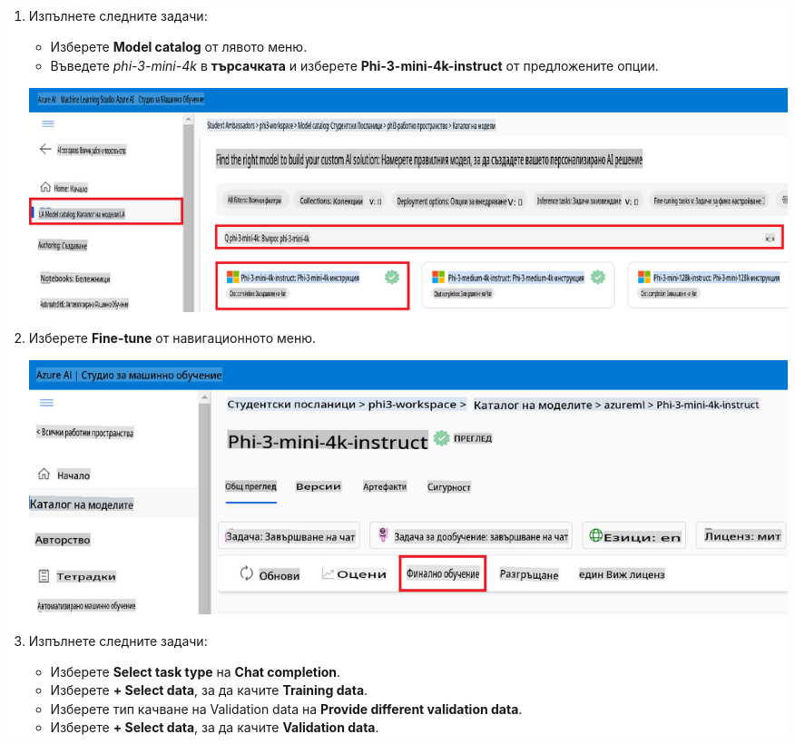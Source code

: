 1. Изпълнете следните задачи:

    - Изберете **Model catalog** от лявото меню.
    - Въведете *phi-3-mini-4k* в **търсачката** и изберете **Phi-3-mini-4k-instruct** от предложените опции.

    ![Въведете phi-3-mini-4k.](../../../../../../translated_images/06-05-type-phi-3-mini-4k.808fa02bdce5b9cda91e19a5fa9ff254697575293245ea49263f860354032e66.bg.png)

1. Изберете **Fine-tune** от навигационното меню.

    ![Изберете фина настройка.](../../../../../../translated_images/06-06-select-fine-tune.bcb1fd63ead2da12219c0615d35cef2c9ce18d3c8467ef604d755accba87a063.bg.png)

1. Изпълнете следните задачи:

    - Изберете **Select task type** на **Chat completion**.
    - Изберете **+ Select data**, за да качите **Training data**.
    - Изберете тип качване на Validation data на **Provide different validation data**.
    - Изберете **+ Select data**, за да качите **Validation data**.
